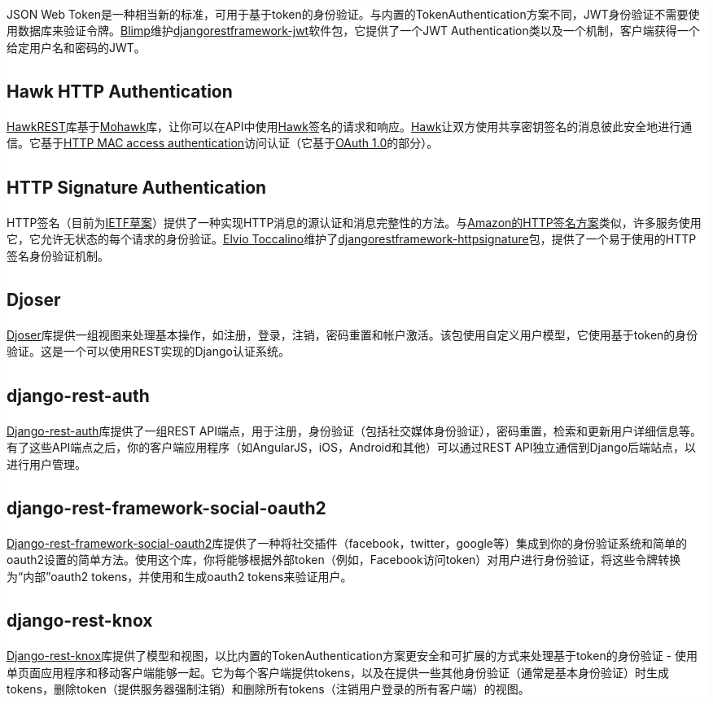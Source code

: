 JSON Web Token是一种相当新的标准，可用于基于token的身份验证。与内置的TokenAuthentication方案不同，JWT身份验证不需要使用数据库来验证令牌。[Blimp][blimp]维护[djangorestframework-jwt][djangorestframework-jwt]软件包，它提供了一个JWT Authentication类以及一个机制，客户端获得一个给定用户名和密码的JWT。

## Hawk HTTP Authentication

[HawkREST][hawkrest]库基于[Mohawk][mohawk]库，让你可以在API中使用[Hawk][hawk]签名的请求和响应。[Hawk][hawk]让双方使用共享密钥签名的消息彼此安全地进行通信。它基于[HTTP MAC access authentication][mac]访问认证（它基于[OAuth 1.0][oauth-1.0a]的部分）。

## HTTP Signature Authentication

HTTP签名（目前为[IETF草案][http-signature-ietf-draft]）提供了一种实现HTTP消息的源认证和消息完整性的方法。与[Amazon的HTTP签名方案][amazon-http-signature]类似，许多服务使用它，它允许无状态的每个请求的身份验证。[Elvio Toccalino][etoccalino]维护了[djangorestframework-httpsignature][djangorestframework-httpsignature]包，提供了一个易于使用的HTTP签名身份验证机制。

## Djoser

[Djoser][djoser]库提供一组视图来处理基本操作，如注册，登录，注销，密码重置和帐户激活。该包使用自定义用户模型，它使用基于token的身份验证。这是一个可以使用REST实现的Django认证系统。

## django-rest-auth

[Django-rest-auth][django-rest-auth]库提供了一组REST API端点，用于注册，身份验证（包括社交媒体身份验证），密码重置，检索和更新用户详细信息等。有了这些API端点之后，你的客户端应用程序（如AngularJS，iOS，Android和其他）可以通过REST API独立通信到Django后端站点，以进行用户管理。

## django-rest-framework-social-oauth2

[Django-rest-framework-social-oauth2][django-rest-framework-social-oauth2]库提供了一种将社交插件（facebook，twitter，google等）集成到你的身份验证系统和简单的oauth2设置的简单方法。使用这个库，你将能够根据外部token（例如，Facebook访问token）对用户进行身份验证，将这些令牌转换为“内部”oauth2 tokens，并使用和生成oauth2 tokens来验证用户。

## django-rest-knox

[Django-rest-knox][django-rest-knox]库提供了模型和视图，以比内置的TokenAuthentication方案更安全和可扩展的方式来处理基于token的身份验证 - 使用单页面应用程序和移动客户端能够一起。它为每个客户端提供tokens，以及在提供一些其他身份验证（通常是基本身份验证）时生成tokens，删除token（提供服务器强制注销）和删除所有tokens（注销用户登录的所有客户端）的视图。

[cite]: http://jacobian.org/writing/rest-worst-practices/
[http401]: http://www.w3.org/Protocols/rfc2616/rfc2616-sec10.html#sec10.4.2
[http403]: http://www.w3.org/Protocols/rfc2616/rfc2616-sec10.html#sec10.4.4
[basicauth]: http://tools.ietf.org/html/rfc2617
[oauth]: http://oauth.net/2/
[permission]: permissions.md
[throttling]: throttling.md
[csrf-ajax]: https://docs.djangoproject.com/en/stable/ref/csrf/#ajax
[mod_wsgi_official]: http://code.google.com/p/modwsgi/wiki/ConfigurationDirectives#WSGIPassAuthorization
[django-oauth-toolkit-getting-started]: https://django-oauth-toolkit.readthedocs.io/en/latest/rest-framework/getting_started.html
[django-rest-framework-oauth]: http://jpadilla.github.io/django-rest-framework-oauth/
[django-rest-framework-oauth-authentication]: http://jpadilla.github.io/django-rest-framework-oauth/authentication/
[django-rest-framework-oauth-permissions]: http://jpadilla.github.io/django-rest-framework-oauth/permissions/
[juanriaza]: https://github.com/juanriaza
[djangorestframework-digestauth]: https://github.com/juanriaza/django-rest-framework-digestauth
[oauth-1.0a]: http://oauth.net/core/1.0a
[django-oauth-plus]: http://code.larlet.fr/django-oauth-plus
[django-oauth2-provider]: https://github.com/caffeinehit/django-oauth2-provider
[django-oauth2-provider-docs]: https://django-oauth2-provider.readthedocs.io/en/latest/
[rfc6749]: http://tools.ietf.org/html/rfc6749
[django-oauth-toolkit]: https://github.com/evonove/django-oauth-toolkit
[evonove]: https://github.com/evonove/
[oauthlib]: https://github.com/idan/oauthlib
[doac]: https://github.com/Rediker-Software/doac
[rediker]: https://github.com/Rediker-Software
[doac-rest-framework]: https://github.com/Rediker-Software/doac/blob/master/docs/integrations.md#
[blimp]: https://github.com/GetBlimp
[djangorestframework-jwt]: https://github.com/GetBlimp/django-rest-framework-jwt
[etoccalino]: https://github.com/etoccalino/
[djangorestframework-httpsignature]: https://github.com/etoccalino/django-rest-framework-httpsignature
[amazon-http-signature]: http://docs.aws.amazon.com/general/latest/gr/signature-version-4.html
[http-signature-ietf-draft]: https://datatracker.ietf.org/doc/draft-cavage-http-signatures/
[hawkrest]: https://hawkrest.readthedocs.io/en/latest/
[hawk]: https://github.com/hueniverse/hawk
[mohawk]: https://mohawk.readthedocs.io/en/latest/
[mac]: http://tools.ietf.org/html/draft-hammer-oauth-v2-mac-token-05
[djoser]: https://github.com/sunscrapers/djoser
[django-rest-auth]: https://github.com/Tivix/django-rest-auth
[django-rest-framework-social-oauth2]: https://github.com/PhilipGarnero/django-rest-framework-social-oauth2
[django-rest-knox]: https://github.com/James1345/django-rest-knox
